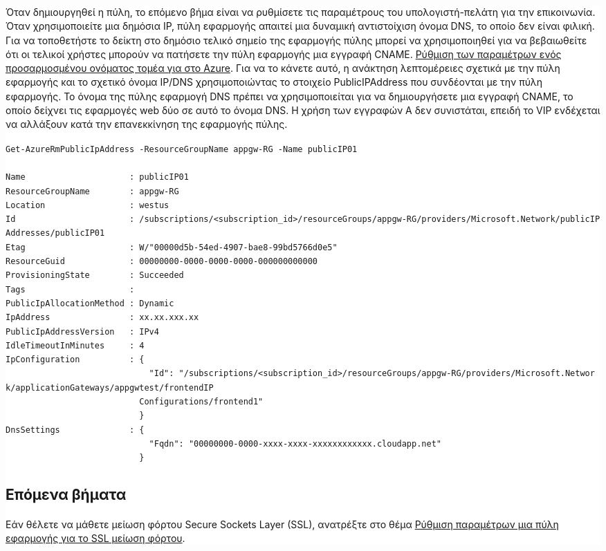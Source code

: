 Όταν δημιουργηθεί η πύλη, το επόμενο βήμα είναι να ρυθμίσετε τις παραμέτρους του υπολογιστή-πελάτη για την επικοινωνία. Όταν χρησιμοποιείτε μια δημόσια IP, πύλη εφαρμογής απαιτεί μια δυναμική αντιστοίχιση όνομα DNS, το οποίο δεν είναι φιλική. Για να τοποθετήστε το δείκτη στο δημόσιο τελικό σημείο της εφαρμογής πύλης μπορεί να χρησιμοποιηθεί για να βεβαιωθείτε ότι οι τελικοί χρήστες μπορούν να πατήσετε την πύλη εφαρμογής μια εγγραφή CNAME. [Ρύθμιση των παραμέτρων ενός προσαρμοσμένου ονόματος τομέα για στο Azure](../cloud-services/cloud-services-custom-domain-name-portal.md). Για να το κάνετε αυτό, η ανάκτηση λεπτομέρειες σχετικά με την πύλη εφαρμογής και το σχετικό όνομα IP/DNS χρησιμοποιώντας το στοιχείο PublicIPAddress που συνδέονται με την πύλη εφαρμογής. Το όνομα της πύλης εφαρμογή DNS πρέπει να χρησιμοποιείται για να δημιουργήσετε μια εγγραφή CNAME, το οποίο δείχνει τις εφαρμογές web δύο σε αυτό το όνομα DNS. Η χρήση των εγγραφών A δεν συνιστάται, επειδή το VIP ενδέχεται να αλλάξουν κατά την επανεκκίνηση της εφαρμογής πύλης.
    
    Get-AzureRmPublicIpAddress -ResourceGroupName appgw-RG -Name publicIP01
        
    Name                     : publicIP01
    ResourceGroupName        : appgw-RG
    Location                 : westus
    Id                       : /subscriptions/<subscription_id>/resourceGroups/appgw-RG/providers/Microsoft.Network/publicIPAddresses/publicIP01
    Etag                     : W/"00000d5b-54ed-4907-bae8-99bd5766d0e5"
    ResourceGuid             : 00000000-0000-0000-0000-000000000000
    ProvisioningState        : Succeeded
    Tags                     : 
    PublicIpAllocationMethod : Dynamic
    IpAddress                : xx.xx.xxx.xx
    PublicIpAddressVersion   : IPv4
    IdleTimeoutInMinutes     : 4
    IpConfiguration          : {
                                 "Id": "/subscriptions/<subscription_id>/resourceGroups/appgw-RG/providers/Microsoft.Network/applicationGateways/appgwtest/frontendIP
                               Configurations/frontend1"
                               }
    DnsSettings              : {
                                 "Fqdn": "00000000-0000-xxxx-xxxx-xxxxxxxxxxxx.cloudapp.net"
                               }

## <a name="next-steps"></a>Επόμενα βήματα

Εάν θέλετε να μάθετε μείωση φόρτου Secure Sockets Layer (SSL), ανατρέξτε στο θέμα [Ρύθμιση παραμέτρων μια πύλη εφαρμογής για το SSL μείωση φόρτου](application-gateway-ssl-arm.md).